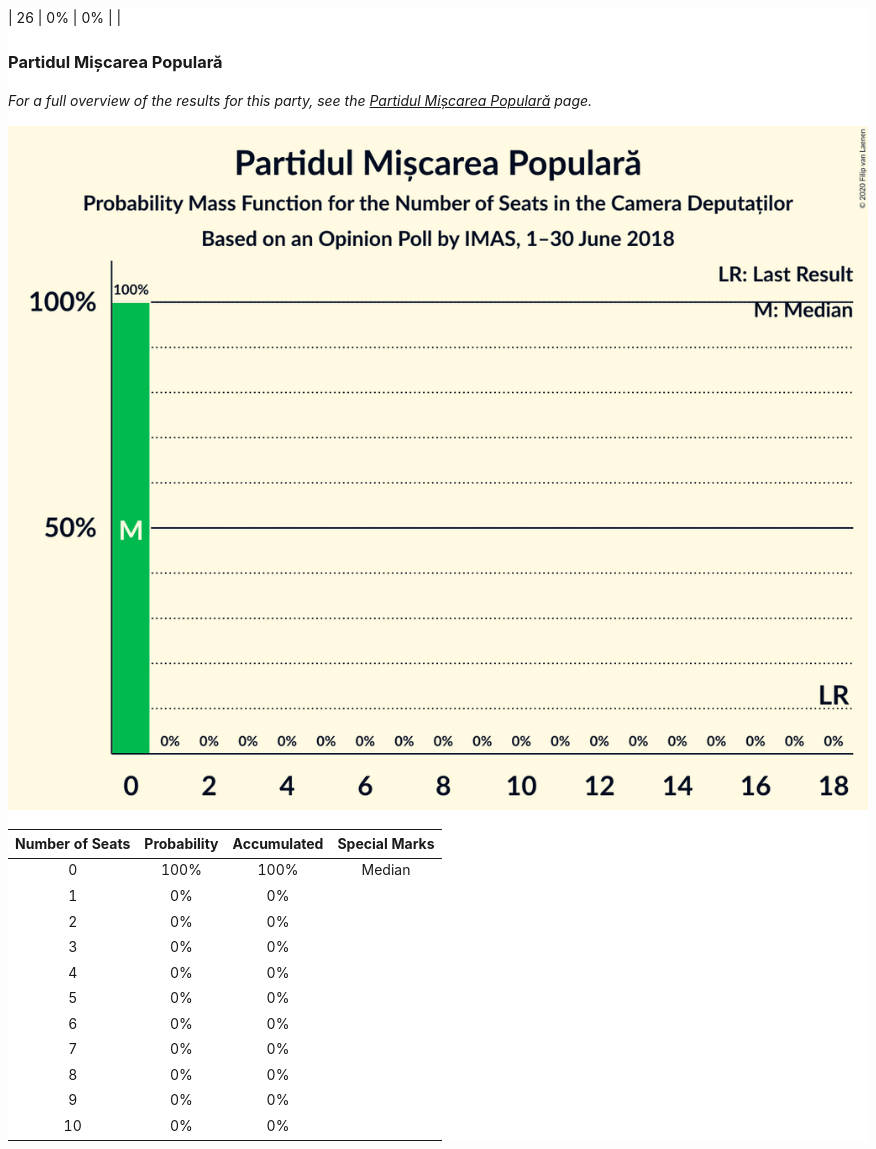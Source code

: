 | 26 | 0% | 0% |  |

### Partidul Mișcarea Populară

*For a full overview of the results for this party, see the [Partidul Mișcarea Populară](party-partidulmișcareapopulară.html) page.*

![Graph with seats probability mass function not yet produced](2018-06-30-IMAS-seats-pmf-partidulmișcareapopulară.png "Seats Probability Mass Function")

| Number of Seats | Probability | Accumulated | Special Marks |
|:---------------:|:-----------:|:-----------:|:-------------:|
| 0 | 100% | 100% | Median |
| 1 | 0% | 0% |  |
| 2 | 0% | 0% |  |
| 3 | 0% | 0% |  |
| 4 | 0% | 0% |  |
| 5 | 0% | 0% |  |
| 6 | 0% | 0% |  |
| 7 | 0% | 0% |  |
| 8 | 0% | 0% |  |
| 9 | 0% | 0% |  |
| 10 | 0% | 0% |  |